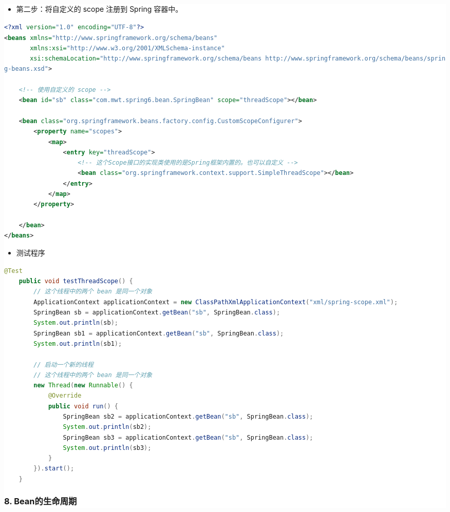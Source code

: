 - 第二步：将自定义的 scope 注册到 Spring 容器中。
```xml
<?xml version="1.0" encoding="UTF-8"?>
<beans xmlns="http://www.springframework.org/schema/beans"
       xmlns:xsi="http://www.w3.org/2001/XMLSchema-instance"
       xsi:schemaLocation="http://www.springframework.org/schema/beans http://www.springframework.org/schema/beans/spring-beans.xsd">

    <!-- 使用自定义的 scope -->
    <bean id="sb" class="com.mwt.spring6.bean.SpringBean" scope="threadScope"></bean>

    <bean class="org.springframework.beans.factory.config.CustomScopeConfigurer">
        <property name="scopes">
            <map>
                <entry key="threadScope">
                    <!-- 这个Scope接口的实现类使用的是Spring框架内置的。也可以自定义 -->
                    <bean class="org.springframework.context.support.SimpleThreadScope"></bean>
                </entry>
            </map>
        </property>

    </bean>
</beans>
```
- 测试程序
```java
@Test
    public void testThreadScope() {
        // 这个线程中的两个 bean 是同一个对象
        ApplicationContext applicationContext = new ClassPathXmlApplicationContext("xml/spring-scope.xml");
        SpringBean sb = applicationContext.getBean("sb", SpringBean.class);
        System.out.println(sb);
        SpringBean sb1 = applicationContext.getBean("sb", SpringBean.class);
        System.out.println(sb1);

        // 启动一个新的线程
        // 这个线程中的两个 bean 是同一个对象
        new Thread(new Runnable() {
            @Override
            public void run() {
                SpringBean sb2 = applicationContext.getBean("sb", SpringBean.class);
                System.out.println(sb2);
                SpringBean sb3 = applicationContext.getBean("sb", SpringBean.class);
                System.out.println(sb3);
            }
        }).start();
    }
```


### 8. Bean的生命周期
